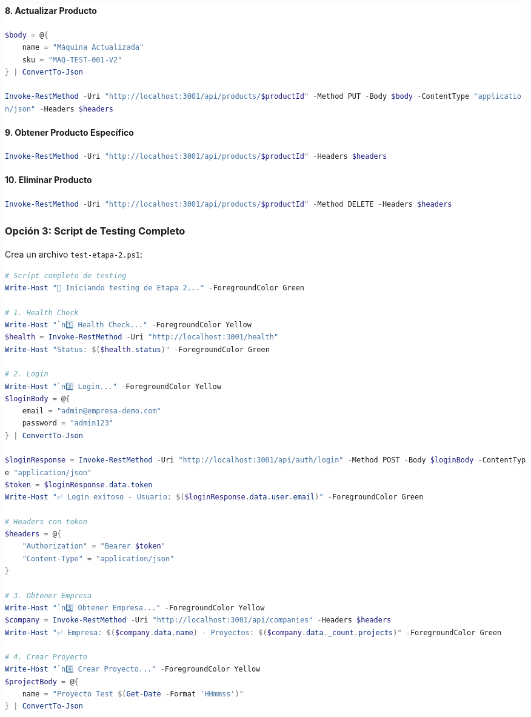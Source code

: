 #### 8. Actualizar Producto
```powershell
$body = @{
    name = "Máquina Actualizada"
    sku = "MAQ-TEST-001-V2"
} | ConvertTo-Json

Invoke-RestMethod -Uri "http://localhost:3001/api/products/$productId" -Method PUT -Body $body -ContentType "application/json" -Headers $headers
```

#### 9. Obtener Producto Específico
```powershell
Invoke-RestMethod -Uri "http://localhost:3001/api/products/$productId" -Headers $headers
```

#### 10. Eliminar Producto
```powershell
Invoke-RestMethod -Uri "http://localhost:3001/api/products/$productId" -Method DELETE -Headers $headers
```

### Opción 3: Script de Testing Completo

Crea un archivo `test-etapa-2.ps1`:

```powershell
# Script completo de testing
Write-Host "🧪 Iniciando testing de Etapa 2..." -ForegroundColor Green

# 1. Health Check
Write-Host "`n1️⃣ Health Check..." -ForegroundColor Yellow
$health = Invoke-RestMethod -Uri "http://localhost:3001/health"
Write-Host "Status: $($health.status)" -ForegroundColor Green

# 2. Login
Write-Host "`n2️⃣ Login..." -ForegroundColor Yellow
$loginBody = @{
    email = "admin@empresa-demo.com"
    password = "admin123"
} | ConvertTo-Json

$loginResponse = Invoke-RestMethod -Uri "http://localhost:3001/api/auth/login" -Method POST -Body $loginBody -ContentType "application/json"
$token = $loginResponse.data.token
Write-Host "✅ Login exitoso - Usuario: $($loginResponse.data.user.email)" -ForegroundColor Green

# Headers con token
$headers = @{
    "Authorization" = "Bearer $token"
    "Content-Type" = "application/json"
}

# 3. Obtener Empresa
Write-Host "`n3️⃣ Obtener Empresa..." -ForegroundColor Yellow
$company = Invoke-RestMethod -Uri "http://localhost:3001/api/companies" -Headers $headers
Write-Host "✅ Empresa: $($company.data.name) - Proyectos: $($company.data._count.projects)" -ForegroundColor Green

# 4. Crear Proyecto
Write-Host "`n4️⃣ Crear Proyecto..." -ForegroundColor Yellow
$projectBody = @{
    name = "Proyecto Test $(Get-Date -Format 'HHmmss')"
} | ConvertTo-Json

```